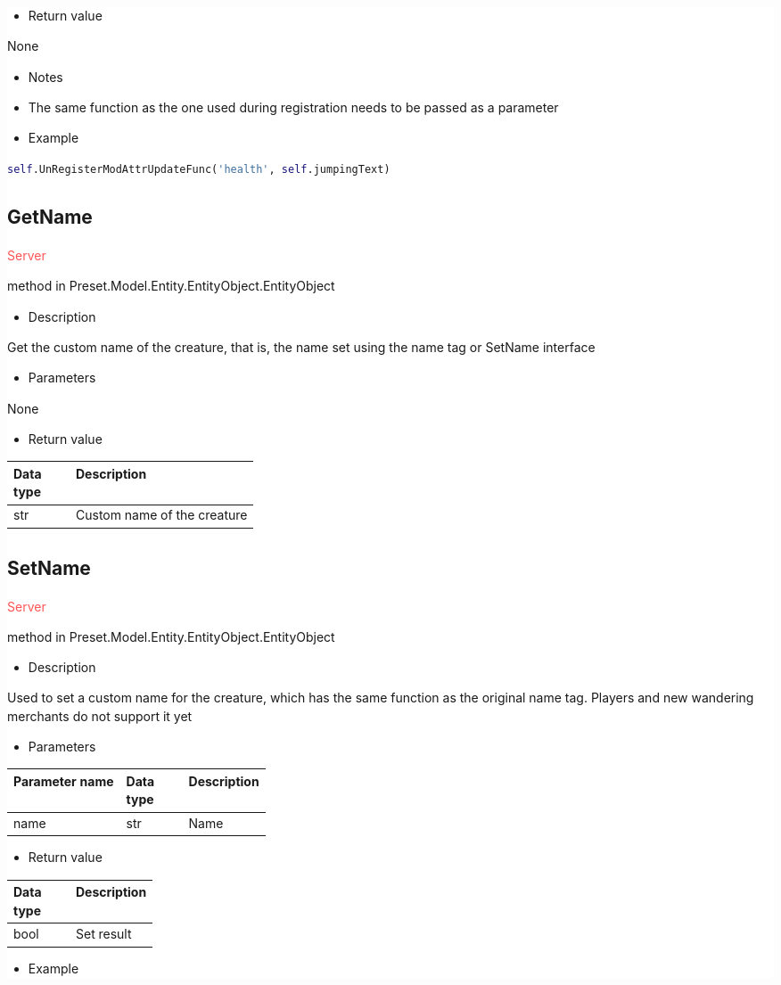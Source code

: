- Return value 

None 

- Notes 
- The same function as the one used during registration needs to be passed as a parameter 

- Example 

```python 
self.UnRegisterModAttrUpdateFunc('health', self.jumpingText) 
``` 

## GetName 

<span style="display:inline;color:#ff5555">Server</span> 

method in Preset.Model.Entity.EntityObject.EntityObject 

- Description 

Get the custom name of the creature, that is, the name set using the name tag or SetName interface 


- Parameters 

None 

- Return value 

| <div style="width: 4em">Data type</div> | Description | 
| :--- | :--- | 
| str | Custom name of the creature | 

## SetName 

<span style="display:inline;color:#ff5555">Server</span> 

method in Preset.Model.Entity.EntityObject.EntityObject 

- Description 

Used to set a custom name for the creature, which has the same function as the original name tag. Players and new wandering merchants do not support it yet 

- Parameters 

| Parameter name | <div style="width: 4em">Data type</div> | Description | 
| :--- | :--- | :--- | 
| name | str | Name | 

- Return value 

| <div style="width: 4em">Data type</div> | Description | 
| :--- | :--- | 
| bool | Set result | 

- Example 
